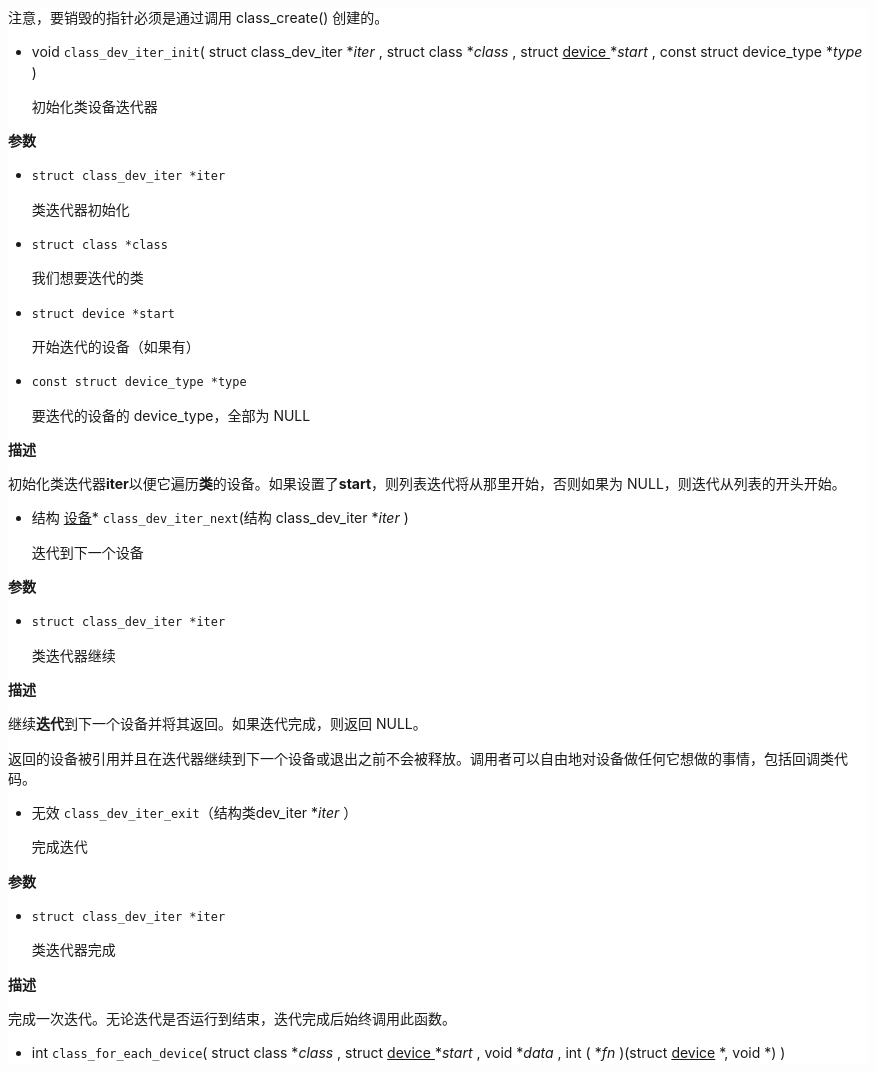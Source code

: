 注意，要销毁的指针必须是通过调用 class_create() 创建的。

- void `class_dev_iter_init`( struct class_dev_iter **iter* , struct class **class* , struct [device ](https://www-kernel-org.translate.goog/doc/html/latest/driver-api/infrastructure.html?_x_tr_sl=auto&_x_tr_tl=zh-CN&_x_tr_hl=zh-CN&_x_tr_pto=wapp#c.device) **start* , const struct device_type **type* )

  初始化类设备迭代器

**参数**

- `struct class_dev_iter *iter`

  类迭代器初始化

- `struct class *class`

  我们想要迭代的类

- `struct device *start`

  开始迭代的设备（如果有）

- `const struct device_type *type`

  要迭代的设备的 device_type，全部为 NULL

**描述**

初始化类迭代器**iter**以便它遍历**类**的设备。如果设置了**start**，则列表迭代将从那里开始，否则如果为 NULL，则迭代从列表的开头开始。

- 结构 [设备](https://www-kernel-org.translate.goog/doc/html/latest/driver-api/infrastructure.html?_x_tr_sl=auto&_x_tr_tl=zh-CN&_x_tr_hl=zh-CN&_x_tr_pto=wapp#c.device)* `class_dev_iter_next`(结构 class_dev_iter **iter* )

  迭代到下一个设备

**参数**

- `struct class_dev_iter *iter`

  类迭代器继续

**描述**

继续**迭代**到下一个设备并将其返回。如果迭代完成，则返回 NULL。

返回的设备被引用并且在迭代器继续到下一个设备或退出之前不会被释放。调用者可以自由地对设备做任何它想做的事情，包括回调类代码。

- 无效 `class_dev_iter_exit`（结构类dev_iter **iter* ）

  完成迭代

**参数**

- `struct class_dev_iter *iter`

  类迭代器完成

**描述**

完成一次迭代。无论迭代是否运行到结束，迭代完成后始终调用此函数。

- int `class_for_each_device`( struct class **class* , struct [device ](https://www-kernel-org.translate.goog/doc/html/latest/driver-api/infrastructure.html?_x_tr_sl=auto&_x_tr_tl=zh-CN&_x_tr_hl=zh-CN&_x_tr_pto=wapp#c.device) **start* , void **data* , int ( **fn* )(struct [device](https://www-kernel-org.translate.goog/doc/html/latest/driver-api/infrastructure.html?_x_tr_sl=auto&_x_tr_tl=zh-CN&_x_tr_hl=zh-CN&_x_tr_pto=wapp#c.device) *, void *) )
